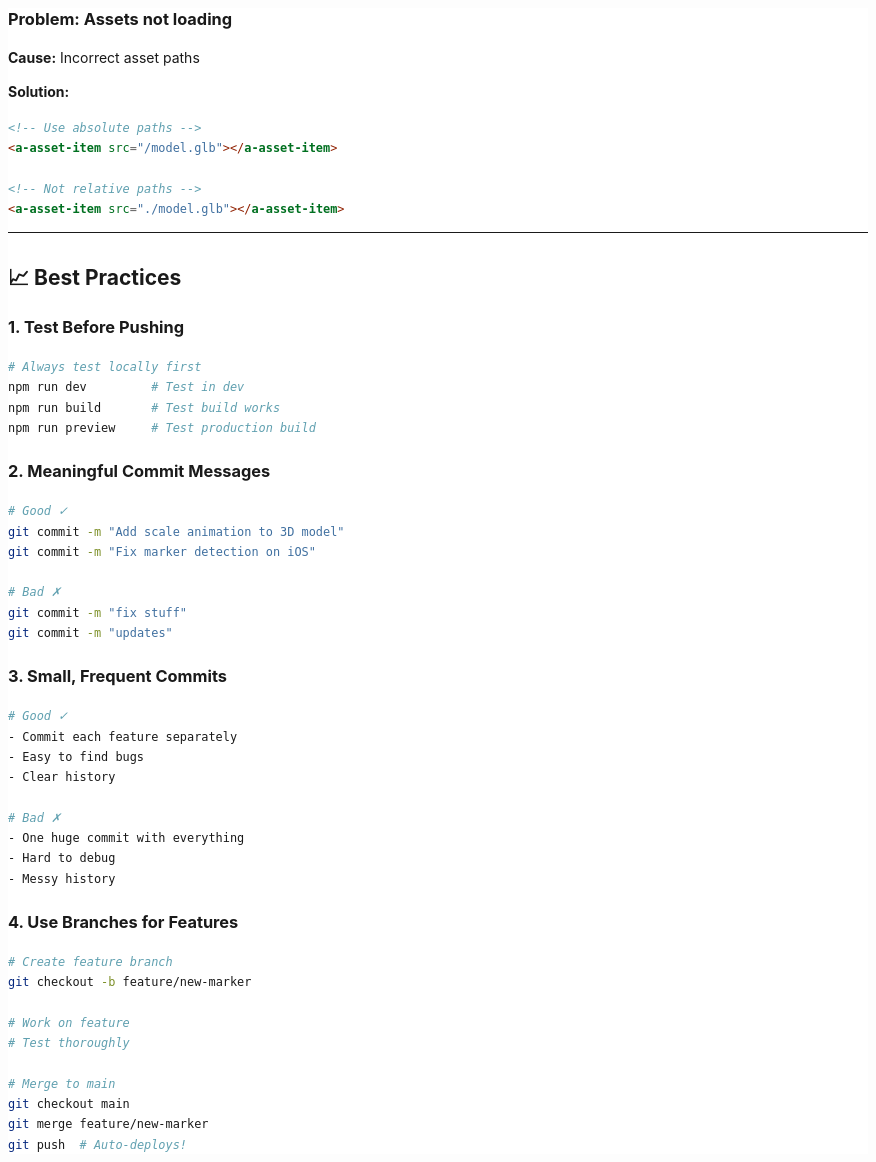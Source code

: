 ### Problem: Assets not loading

**Cause:** Incorrect asset paths

**Solution:**
```html
<!-- Use absolute paths -->
<a-asset-item src="/model.glb"></a-asset-item>

<!-- Not relative paths -->
<a-asset-item src="./model.glb"></a-asset-item>
```

---

## 📈 Best Practices

### 1. **Test Before Pushing**
```bash
# Always test locally first
npm run dev         # Test in dev
npm run build       # Test build works
npm run preview     # Test production build
```

### 2. **Meaningful Commit Messages**
```bash
# Good ✓
git commit -m "Add scale animation to 3D model"
git commit -m "Fix marker detection on iOS"

# Bad ✗
git commit -m "fix stuff"
git commit -m "updates"
```

### 3. **Small, Frequent Commits**
```bash
# Good ✓
- Commit each feature separately
- Easy to find bugs
- Clear history

# Bad ✗
- One huge commit with everything
- Hard to debug
- Messy history
```

### 4. **Use Branches for Features**
```bash
# Create feature branch
git checkout -b feature/new-marker

# Work on feature
# Test thoroughly

# Merge to main
git checkout main
git merge feature/new-marker
git push  # Auto-deploys!
```
